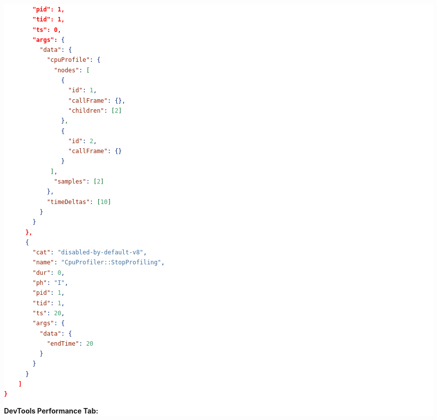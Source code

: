 ```json
        "pid": 1,
        "tid": 1,
        "ts": 0,
        "args": {
          "data": {
            "cpuProfile": {
              "nodes": [
                {
                  "id": 1,
                  "callFrame": {},
                  "children": [2]
                },
                {
                  "id": 2,
                  "callFrame": {}
                }
             ],
              "samples": [2]
            },
            "timeDeltas": [10]
          }
        }
      },
      {
        "cat": "disabled-by-default-v8",
        "name": "CpuProfiler::StopProfiling",
        "dur": 0,
        "ph": "I",
        "pid": 1,
        "tid": 1,
        "ts": 20,
        "args": {
          "data": {
            "endTime": 20
          }
        }
      }
    ]
}
```

**DevTools Performance Tab:**  